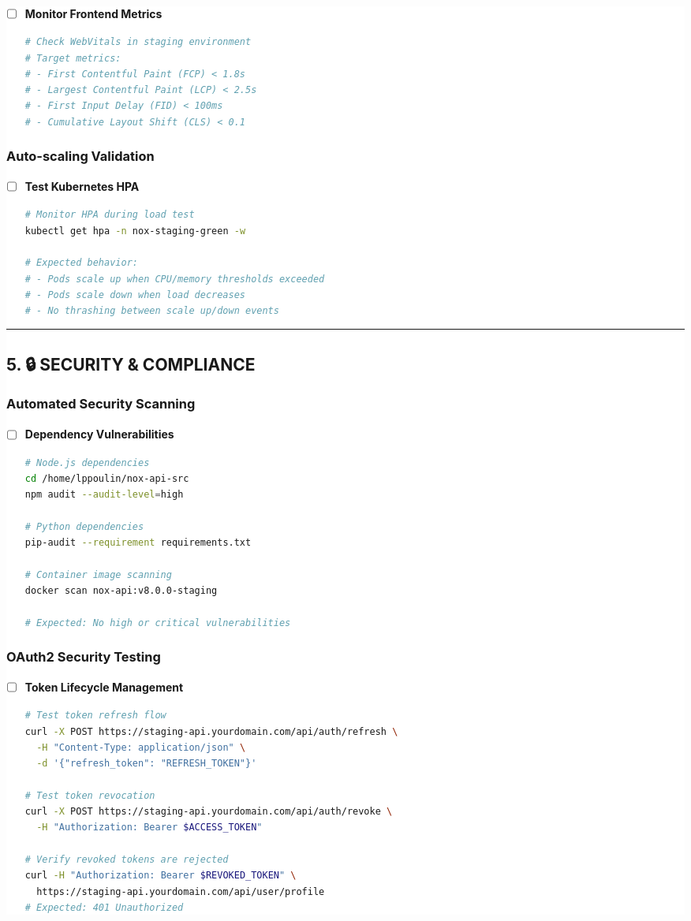- [ ] **Monitor Frontend Metrics**
  ```bash
  # Check WebVitals in staging environment
  # Target metrics:
  # - First Contentful Paint (FCP) < 1.8s
  # - Largest Contentful Paint (LCP) < 2.5s
  # - First Input Delay (FID) < 100ms
  # - Cumulative Layout Shift (CLS) < 0.1
  ```


### **Auto-scaling Validation**

- [ ] **Test Kubernetes HPA**
  ```bash
  # Monitor HPA during load test
  kubectl get hpa -n nox-staging-green -w
  
  # Expected behavior:
  # - Pods scale up when CPU/memory thresholds exceeded
  # - Pods scale down when load decreases
  # - No thrashing between scale up/down events
  ```

---


## 5. 🔒 **SECURITY & COMPLIANCE**


### **Automated Security Scanning**

- [ ] **Dependency Vulnerabilities**
  ```bash
  # Node.js dependencies
  cd /home/lppoulin/nox-api-src
  npm audit --audit-level=high
  
  # Python dependencies
  pip-audit --requirement requirements.txt
  
  # Container image scanning
  docker scan nox-api:v8.0.0-staging
  
  # Expected: No high or critical vulnerabilities
  ```


### **OAuth2 Security Testing**

- [ ] **Token Lifecycle Management**
  ```bash
  # Test token refresh flow
  curl -X POST https://staging-api.yourdomain.com/api/auth/refresh \
    -H "Content-Type: application/json" \
    -d '{"refresh_token": "REFRESH_TOKEN"}'
  
  # Test token revocation
  curl -X POST https://staging-api.yourdomain.com/api/auth/revoke \
    -H "Authorization: Bearer $ACCESS_TOKEN"
  
  # Verify revoked tokens are rejected
  curl -H "Authorization: Bearer $REVOKED_TOKEN" \
    https://staging-api.yourdomain.com/api/user/profile
  # Expected: 401 Unauthorized
  ```
